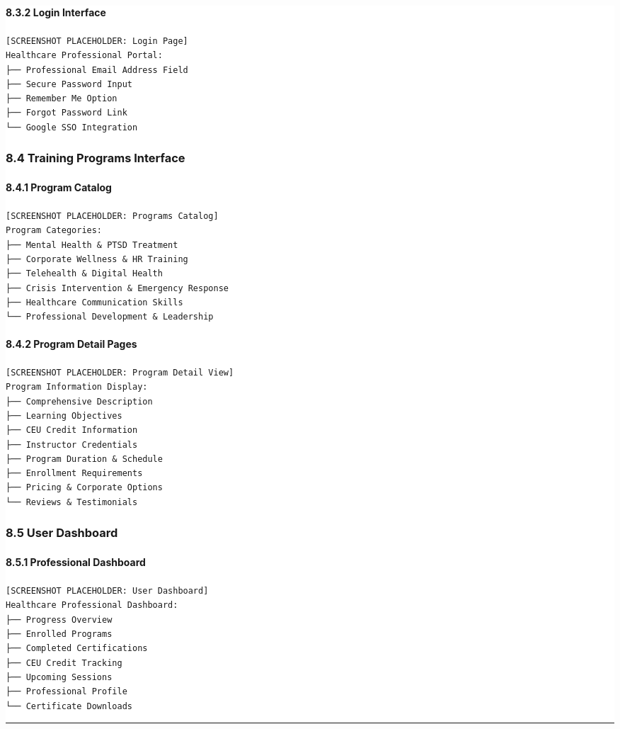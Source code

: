 #### 8.3.2 Login Interface

```
[SCREENSHOT PLACEHOLDER: Login Page]
Healthcare Professional Portal:
├── Professional Email Address Field
├── Secure Password Input
├── Remember Me Option
├── Forgot Password Link
└── Google SSO Integration
```

### 8.4 Training Programs Interface

#### 8.4.1 Program Catalog

```
[SCREENSHOT PLACEHOLDER: Programs Catalog]
Program Categories:
├── Mental Health & PTSD Treatment
├── Corporate Wellness & HR Training
├── Telehealth & Digital Health
├── Crisis Intervention & Emergency Response
├── Healthcare Communication Skills
└── Professional Development & Leadership
```

#### 8.4.2 Program Detail Pages

```
[SCREENSHOT PLACEHOLDER: Program Detail View]
Program Information Display:
├── Comprehensive Description
├── Learning Objectives
├── CEU Credit Information
├── Instructor Credentials
├── Program Duration & Schedule
├── Enrollment Requirements
├── Pricing & Corporate Options
└── Reviews & Testimonials
```

### 8.5 User Dashboard

#### 8.5.1 Professional Dashboard

```
[SCREENSHOT PLACEHOLDER: User Dashboard]
Healthcare Professional Dashboard:
├── Progress Overview
├── Enrolled Programs
├── Completed Certifications
├── CEU Credit Tracking
├── Upcoming Sessions
├── Professional Profile
└── Certificate Downloads
```

---